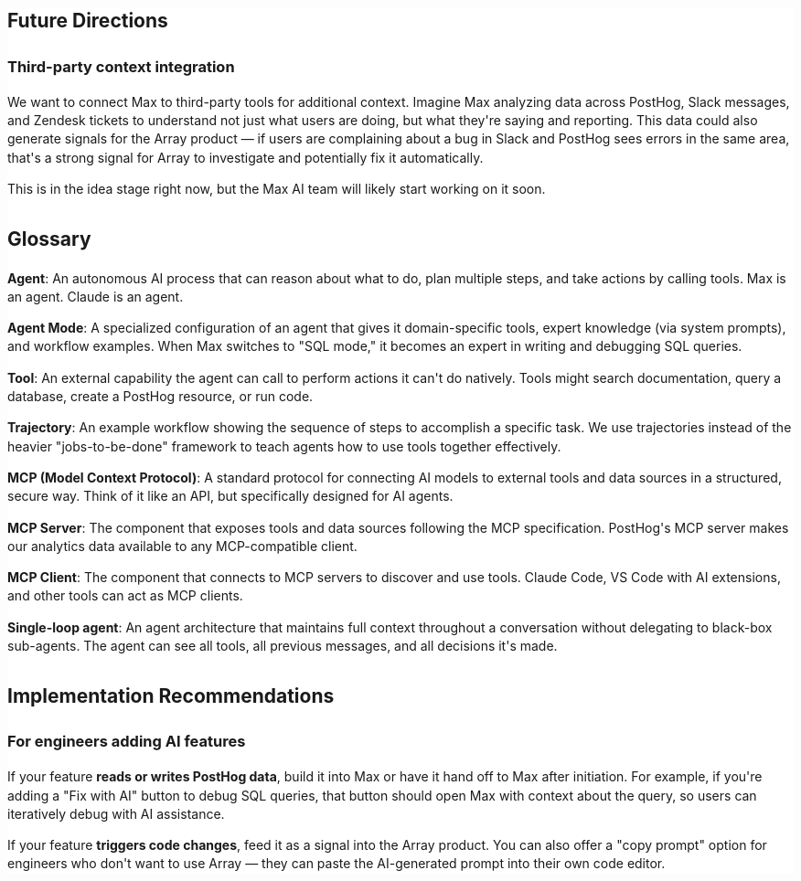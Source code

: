 ## Future Directions

### Third-party context integration

We want to connect Max to third-party tools for additional context. Imagine Max analyzing data across PostHog, Slack messages, and Zendesk tickets to understand not just what users are doing, but what they're saying and reporting. This data could also generate signals for the Array product — if users are complaining about a bug in Slack and PostHog sees errors in the same area, that's a strong signal for Array to investigate and potentially fix it automatically.

This is in the idea stage right now, but the Max AI team will likely start working on it soon.

## Glossary

**Agent**: An autonomous AI process that can reason about what to do, plan multiple steps, and take actions by calling tools. Max is an agent. Claude is an agent.

**Agent Mode**: A specialized configuration of an agent that gives it domain-specific tools, expert knowledge (via system prompts), and workflow examples. When Max switches to "SQL mode," it becomes an expert in writing and debugging SQL queries.

**Tool**: An external capability the agent can call to perform actions it can't do natively. Tools might search documentation, query a database, create a PostHog resource, or run code.

**Trajectory**: An example workflow showing the sequence of steps to accomplish a specific task. We use trajectories instead of the heavier "jobs-to-be-done" framework to teach agents how to use tools together effectively.

**MCP (Model Context Protocol)**: A standard protocol for connecting AI models to external tools and data sources in a structured, secure way. Think of it like an API, but specifically designed for AI agents.

**MCP Server**: The component that exposes tools and data sources following the MCP specification. PostHog's MCP server makes our analytics data available to any MCP-compatible client.

**MCP Client**: The component that connects to MCP servers to discover and use tools. Claude Code, VS Code with AI extensions, and other tools can act as MCP clients.

**Single-loop agent**: An agent architecture that maintains full context throughout a conversation without delegating to black-box sub-agents. The agent can see all tools, all previous messages, and all decisions it's made.

## Implementation Recommendations

### For engineers adding AI features

If your feature **reads or writes PostHog data**, build it into Max or have it hand off to Max after initiation. For example, if you're adding a "Fix with AI" button to debug SQL queries, that button should open Max with context about the query, so users can iteratively debug with AI assistance.

If your feature **triggers code changes**, feed it as a signal into the Array product. You can also offer a "copy prompt" option for engineers who don't want to use Array — they can paste the AI-generated prompt into their own code editor.
